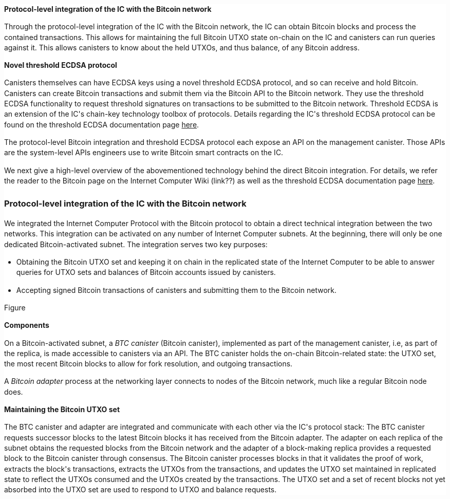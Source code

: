 **Protocol-level integration of the IC with the Bitcoin network**

Through the protocol-level integration of the IC with the Bitcoin network, the IC can obtain Bitcoin blocks and process the contained transactions. This allows for maintaining the full Bitcoin UTXO state on-chain on the IC and canisters can run queries against it. This allows canisters to know about the held UTXOs, and thus balance, of any Bitcoin address.

**Novel threshold ECDSA protocol**

Canisters themselves can have ECDSA keys using a novel threshold ECDSA protocol, and so can receive and hold Bitcoin. Canisters can create Bitcoin transactions and submit them via the Bitcoin API to the Bitcoin network. They use the threshold ECDSA functionality to request threshold signatures on transactions to be submitted to the Bitcoin network. Threshold ECDSA is an extension of the IC\'s chain-key technology toolbox of protocols. Details regarding the IC\'s threshold ECDSA protocol can be found on the threshold ECDSA documentation page [here](./t-ecdsa.md).

The protocol-level Bitcoin integration and threshold ECDSA protocol each expose an API on the management canister. Those APIs are the system-level APIs engineers use to write Bitcoin smart contracts on the IC.

We next give a high-level overview of the abovementioned technology behind the direct Bitcoin integration. For details, we refer the reader to the Bitcoin page on the Internet Computer Wiki (link??) as well as the threshold ECDSA documentation page [here](./t-ecdsa.md).

### Protocol-level integration of the IC with the Bitcoin network

We integrated the Internet Computer Protocol with the Bitcoin protocol to obtain a direct technical integration between the two networks. This integration can be activated on any number of Internet Computer subnets. At the beginning, there will only be one dedicated Bitcoin-activated subnet. The integration serves two key purposes:

-   Obtaining the Bitcoin UTXO set and keeping it on chain in the replicated state of the Internet Computer to be able to answer queries for UTXO sets and balances of Bitcoin accounts issued by canisters.

-   Accepting signed Bitcoin transactions of canisters and submitting them to the Bitcoin network.

Figure

**Components**

On a Bitcoin-activated subnet, a *BTC canister* (Bitcoin canister), implemented as part of the management canister, i.e, as part of the replica, is made accessible to canisters via an API. The BTC canister holds the on-chain Bitcoin-related state: the UTXO set, the most recent Bitcoin blocks to allow for fork resolution, and outgoing transactions.

A *Bitcoin adapter* process at the networking layer connects to nodes of the Bitcoin network, much like a regular Bitcoin node does.

**Maintaining the Bitcoin UTXO set**

The BTC canister and adapter are integrated and communicate with each other via the IC\'s protocol stack: The BTC canister requests successor blocks to the latest Bitcoin blocks it has received from the Bitcoin adapter. The adapter on each replica of the subnet obtains the requested blocks from the Bitcoin network and the adapter of a block-making replica provides a requested block to the Bitcoin canister through consensus. The Bitcoin canister processes blocks in that it validates the proof of work, extracts the block\'s transactions, extracts the UTXOs from the transactions, and updates the UTXO set maintained in replicated state to reflect the UTXOs consumed and the UTXOs created by the transactions. The UTXO set and a set of recent blocks not yet absorbed into the UTXO set are used to respond to UTXO and balance requests.
